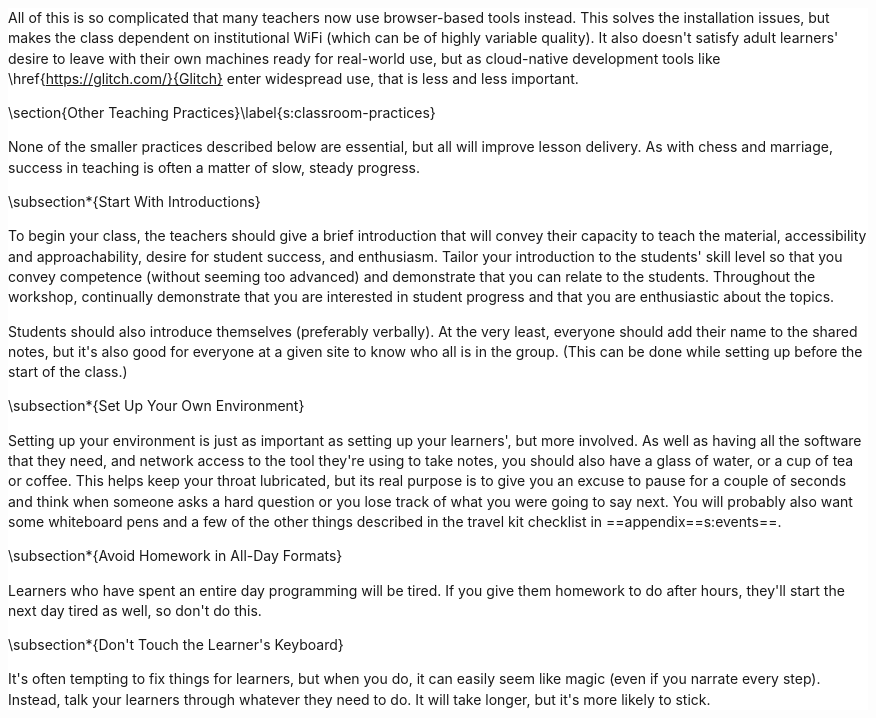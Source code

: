 All of this is so complicated that many teachers now use browser-based
tools instead. This solves the installation issues, but makes the
class dependent on institutional WiFi (which can be of highly variable
quality).  It also doesn't satisfy adult learners' desire to leave
with their own machines ready for real-world use, but as cloud-native
development tools like \href{https://glitch.com/}{Glitch} enter
widespread use, that is less and less important.

\section{Other Teaching Practices}\label{s:classroom-practices}

None of the smaller practices described below are essential, but all
will improve lesson delivery.  As with chess and marriage, success in
teaching is often a matter of slow, steady progress.

\subsection*{Start With Introductions}

To begin your class, the teachers should give a brief introduction
that will convey their capacity to teach the material, accessibility
and approachability, desire for student success, and enthusiasm.
Tailor your introduction to the students' skill level so that you
convey competence (without seeming too advanced) and demonstrate that
you can relate to the students. Throughout the workshop, continually
demonstrate that you are interested in student progress and that you
are enthusiastic about the topics.

Students should also introduce themselves (preferably verbally). At
the very least, everyone should add their name to the shared notes,
but it's also good for everyone at a given site to know who all is in
the group.  (This can be done while setting up before the start of the
class.)

\subsection*{Set Up Your Own Environment}

Setting up your environment is just as important as setting up your
learners', but more involved. As well as having all the software that
they need, and network access to the tool they're using to take notes,
you should also have a glass of water, or a cup of tea or coffee. This
helps keep your throat lubricated, but its real purpose is to give you
an excuse to pause for a couple of seconds and think when someone asks
a hard question or you lose track of what you were going to say next.
You will probably also want some whiteboard pens and a few of the
other things described in the travel kit checklist in
==appendix==s:events==.

\subsection*{Avoid Homework in All-Day Formats}

Learners who have spent an entire day programming will be tired.  If
you give them homework to do after hours, they'll start the next day
tired as well, so don't do this.

\subsection*{Don't Touch the Learner's Keyboard}

It's often tempting to fix things for learners, but when you do, it
can easily seem like magic (even if you narrate every step). Instead,
talk your learners through whatever they need to do. It will take
longer, but it's more likely to stick.
